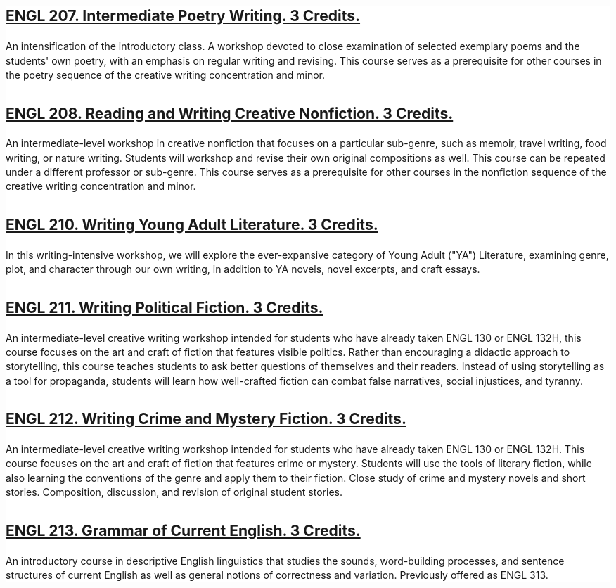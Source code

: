 ## [ENGL 207. Intermediate Poetry Writing. 3 Credits.](./ENGL_207_Intermediate_Poetry_Writing)

An intensification of the introductory class. A workshop devoted to close examination of selected exemplary poems and the students' own poetry, with an emphasis on regular writing and revising. This course serves as a prerequisite for other courses in the poetry sequence of the creative writing concentration and minor.

## [ENGL 208. Reading and Writing Creative Nonfiction. 3 Credits.](./ENGL_208_Reading_and_Writing_Creative_Nonfiction)

An intermediate-level workshop in creative nonfiction that focuses on a particular sub-genre, such as memoir, travel writing, food writing, or nature writing. Students will workshop and revise their own original compositions as well. This course can be repeated under a different professor or sub-genre. This course serves as a prerequisite for other courses in the nonfiction sequence of the creative writing concentration and minor.

## [ENGL 210. Writing Young Adult Literature. 3 Credits.](./ENGL_210_Writing_Young_Adult_Literature)

In this writing-intensive workshop, we will explore the ever-expansive category of Young Adult ("YA") Literature, examining genre, plot, and character through our own writing, in addition to YA novels, novel excerpts, and craft essays.

## [ENGL 211. Writing Political Fiction. 3 Credits.](./ENGL_211_Writing_Political_Fiction)

An intermediate-level creative writing workshop intended for students who have already taken ENGL 130 or ENGL 132H, this course focuses on the art and craft of fiction that features visible politics. Rather than encouraging a didactic approach to storytelling, this course teaches students to ask better questions of themselves and their readers. Instead of using storytelling as a tool for propaganda, students will learn how well-crafted fiction can combat false narratives, social injustices, and tyranny.

## [ENGL 212. Writing Crime and Mystery Fiction. 3 Credits.](./ENGL_212_Writing_Crime_and_Mystery_Fiction)

An intermediate-level creative writing workshop intended for students who have already taken ENGL 130 or ENGL 132H. This course focuses on the art and craft of fiction that features crime or mystery. Students will use the tools of literary fiction, while also learning the conventions of the genre and apply them to their fiction. Close study of crime and mystery novels and short stories. Composition, discussion, and revision of original student stories.

## [ENGL 213. Grammar of Current English. 3 Credits.](./ENGL_213_Grammar_of_Current_English)

An introductory course in descriptive English linguistics that studies the sounds, word-building processes, and sentence structures of current English as well as general notions of correctness and variation. Previously offered as ENGL 313.
